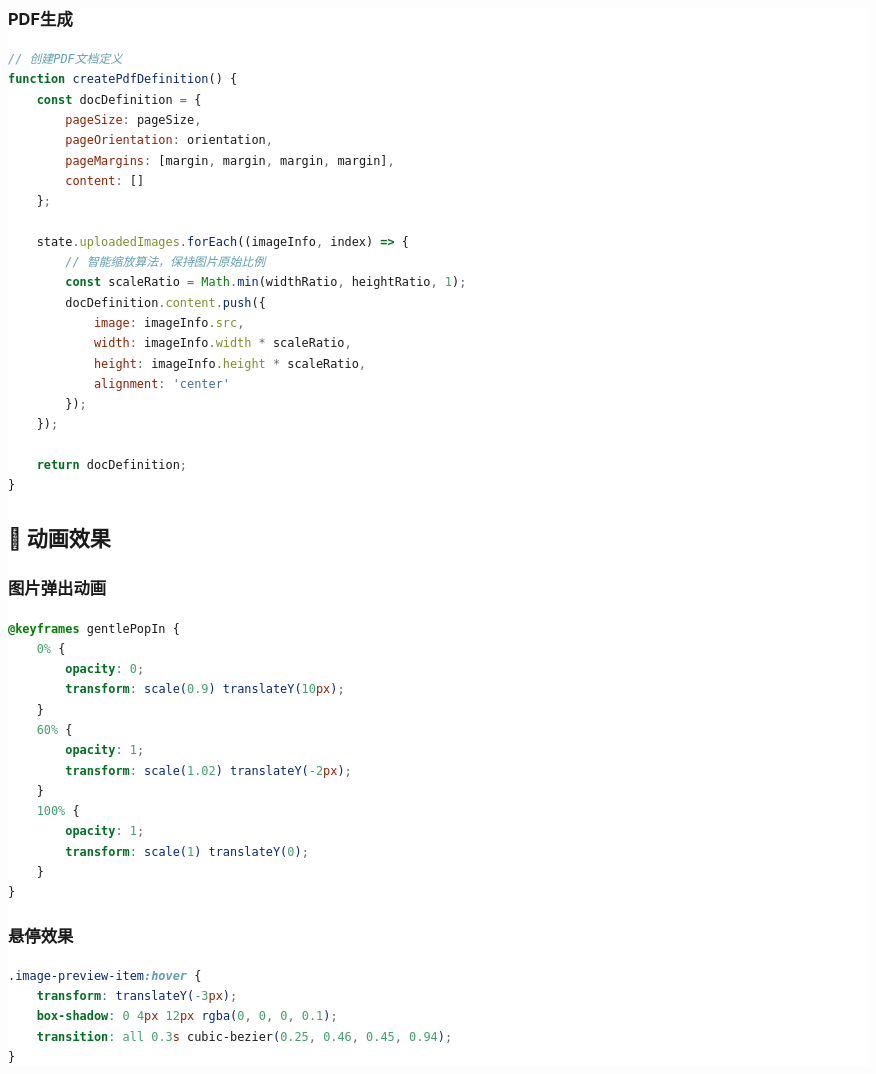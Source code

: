 ### PDF生成
```javascript
// 创建PDF文档定义
function createPdfDefinition() {
    const docDefinition = {
        pageSize: pageSize,
        pageOrientation: orientation,
        pageMargins: [margin, margin, margin, margin],
        content: []
    };
    
    state.uploadedImages.forEach((imageInfo, index) => {
        // 智能缩放算法，保持图片原始比例
        const scaleRatio = Math.min(widthRatio, heightRatio, 1);
        docDefinition.content.push({
            image: imageInfo.src,
            width: imageInfo.width * scaleRatio,
            height: imageInfo.height * scaleRatio,
            alignment: 'center'
        });
    });
    
    return docDefinition;
}
```

## 🎨 动画效果

### 图片弹出动画
```css
@keyframes gentlePopIn {
    0% {
        opacity: 0;
        transform: scale(0.9) translateY(10px);
    }
    60% {
        opacity: 1;
        transform: scale(1.02) translateY(-2px);
    }
    100% {
        opacity: 1;
        transform: scale(1) translateY(0);
    }
}
```

### 悬停效果
```css
.image-preview-item:hover {
    transform: translateY(-3px);
    box-shadow: 0 4px 12px rgba(0, 0, 0, 0.1);
    transition: all 0.3s cubic-bezier(0.25, 0.46, 0.45, 0.94);
}
```
